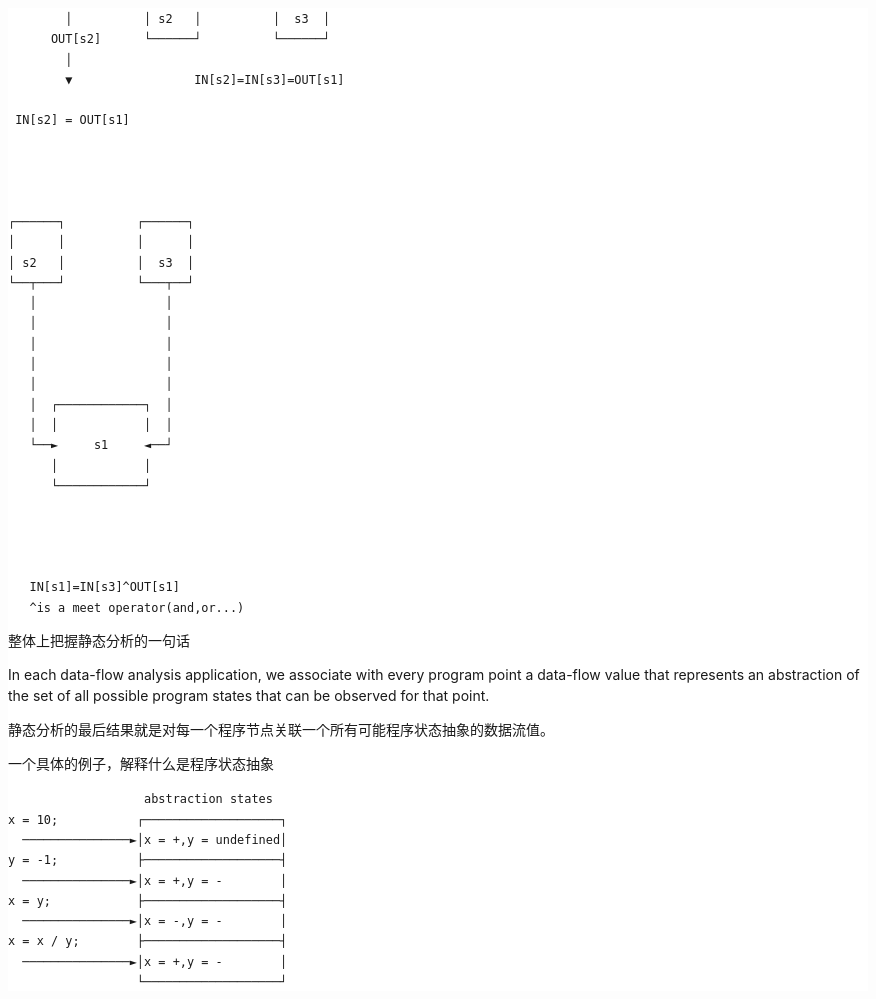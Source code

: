 ```
        │          │ s2   │          │  s3  │
      OUT[s2]      └──────┘          └──────┘
        │
        ▼                 IN[s2]=IN[s3]=OUT[s1]

 IN[s2] = OUT[s1]




┌──────┐          ┌──────┐
│      │          │      │
│ s2   │          │  s3  │
└──┬───┘          └───┬──┘
   │                  │
   │                  │
   │                  │
   │                  │
   │                  │
   │  ┌────────────┐  │
   │  │            │  │
   └──►     s1     ◄──┘
      │            │
      └────────────┘




   IN[s1]=IN[s3]^OUT[s1]
   ^is a meet operator(and,or...)
```

整体上把握静态分析的一句话

In each data-flow analysis application, we associate with every program point a data-flow value that represents an abstraction of the set of all possible program states that can be observed for that point.

静态分析的最后结果就是对每一个程序节点关联一个所有可能程序状态抽象的数据流值。

一个具体的例子，解释什么是程序状态抽象

```
                   abstraction states
x = 10;           ┌───────────────────┐
  ───────────────►│x = +,y = undefined│
y = -1;           ├───────────────────┤
  ───────────────►│x = +,y = -        │
x = y;            ├───────────────────┤
  ───────────────►│x = -,y = -        │
x = x / y;        ├───────────────────┤
  ───────────────►│x = +,y = -        │
                  └───────────────────┘
```
